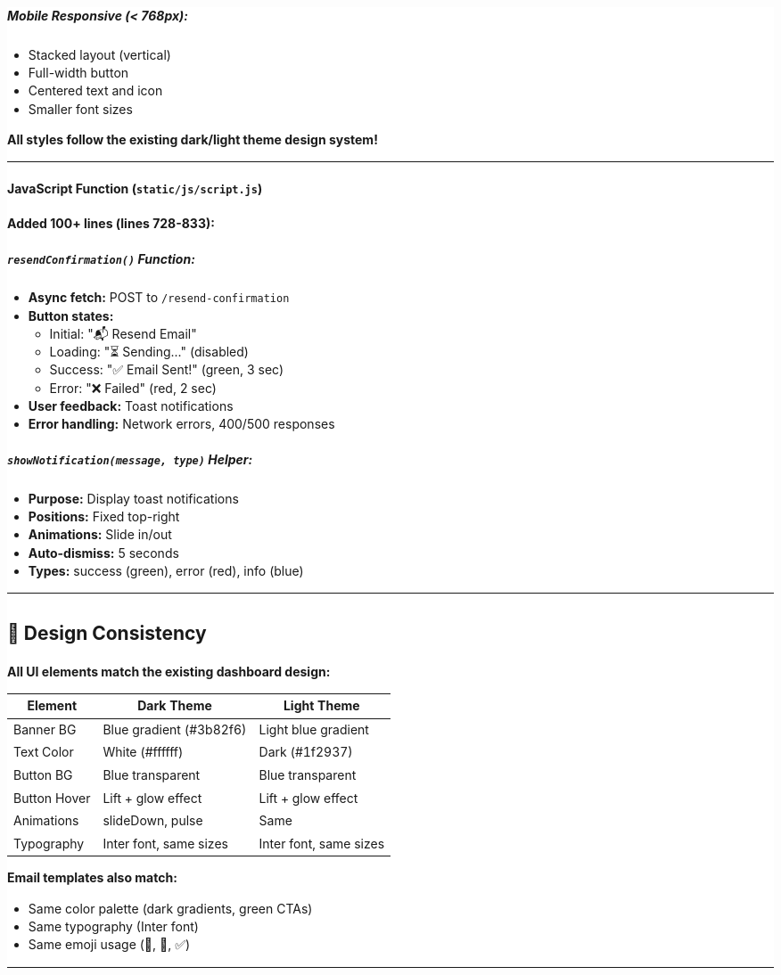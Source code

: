 ##### Mobile Responsive (< 768px):
- Stacked layout (vertical)
- Full-width button
- Centered text and icon
- Smaller font sizes

**All styles follow the existing dark/light theme design system!**

---

#### JavaScript Function (`static/js/script.js`)

**Added 100+ lines (lines 728-833):**

##### `resendConfirmation()` Function:
- **Async fetch:** POST to `/resend-confirmation`
- **Button states:**
  - Initial: "📬 Resend Email"
  - Loading: "⏳ Sending..." (disabled)
  - Success: "✅ Email Sent!" (green, 3 sec)
  - Error: "❌ Failed" (red, 2 sec)
- **User feedback:** Toast notifications
- **Error handling:** Network errors, 400/500 responses

##### `showNotification(message, type)` Helper:
- **Purpose:** Display toast notifications
- **Positions:** Fixed top-right
- **Animations:** Slide in/out
- **Auto-dismiss:** 5 seconds
- **Types:** success (green), error (red), info (blue)

---

## 🎨 Design Consistency

**All UI elements match the existing dashboard design:**

| Element | Dark Theme | Light Theme |
|---------|-----------|-------------|
| Banner BG | Blue gradient (#3b82f6) | Light blue gradient |
| Text Color | White (#ffffff) | Dark (#1f2937) |
| Button BG | Blue transparent | Blue transparent |
| Button Hover | Lift + glow effect | Lift + glow effect |
| Animations | slideDown, pulse | Same |
| Typography | Inter font, same sizes | Inter font, same sizes |

**Email templates also match:**
- Same color palette (dark gradients, green CTAs)
- Same typography (Inter font)
- Same emoji usage (📧, 🎉, ✅)

---